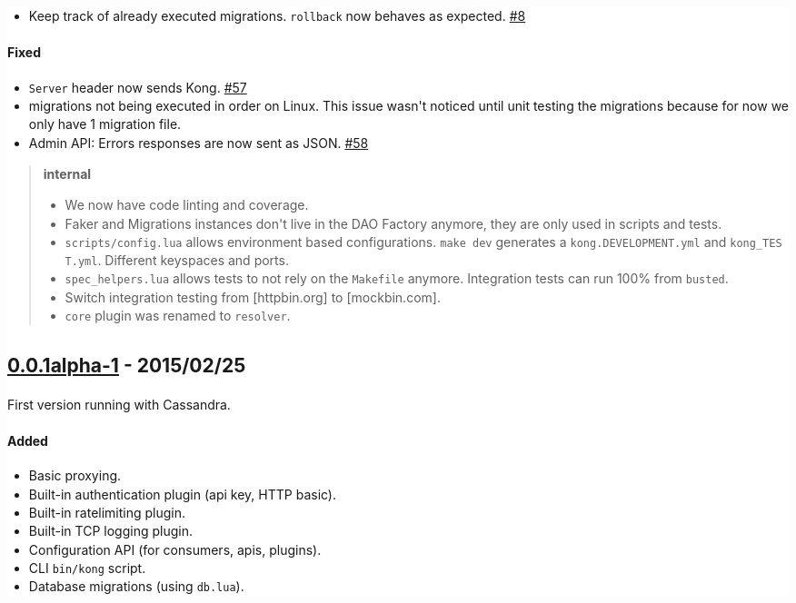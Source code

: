 - Keep track of already executed migrations. `rollback` now behaves as expected. [#8](https://github.com/Mashape/kong/issues/8)

#### Fixed
- `Server` header now sends Kong. [#57](https://github.com/Mashape/kong/issues/57)
- migrations not being executed in order on Linux. This issue wasn't noticed until unit testing the migrations because for now we only have 1 migration file.
- Admin API: Errors responses are now sent as JSON. [#58](https://github.com/Mashape/kong/issues/58)

> **internal**
> - We now have code linting and coverage.
> - Faker and Migrations instances don't live in the DAO Factory anymore, they are only used in scripts and tests.
> - `scripts/config.lua` allows environment based configurations. `make dev` generates a `kong.DEVELOPMENT.yml` and `kong_TEST.yml`. Different keyspaces and ports.
> - `spec_helpers.lua` allows tests to not rely on the `Makefile` anymore. Integration tests can run 100% from `busted`.
> - Switch integration testing from [httpbin.org] to [mockbin.com].
> - `core` plugin was renamed to `resolver`.

## [0.0.1alpha-1] - 2015/02/25

First version running with Cassandra.

#### Added
- Basic proxying.
- Built-in authentication plugin (api key, HTTP basic).
- Built-in ratelimiting plugin.
- Built-in TCP logging plugin.
- Configuration API (for consumers, apis, plugins).
- CLI `bin/kong` script.
- Database migrations (using `db.lua`).

[unreleased]: https://github.com/mashape/kong/compare/0.10.3...next
[0.10.3]: https://github.com/mashape/kong/compare/0.10.2...0.10.3
[0.10.2]: https://github.com/mashape/kong/compare/0.10.1...0.10.2
[0.10.1]: https://github.com/mashape/kong/compare/0.10.0...0.10.1
[0.10.0]: https://github.com/mashape/kong/compare/0.9.9...0.10.0
[0.9.9]: https://github.com/mashape/kong/compare/0.9.8...0.9.9
[0.9.8]: https://github.com/mashape/kong/compare/0.9.7...0.9.8
[0.9.7]: https://github.com/mashape/kong/compare/0.9.6...0.9.7
[0.9.6]: https://github.com/mashape/kong/compare/0.9.5...0.9.6
[0.9.5]: https://github.com/mashape/kong/compare/0.9.4...0.9.5
[0.9.4]: https://github.com/mashape/kong/compare/0.9.3...0.9.4
[0.9.3]: https://github.com/mashape/kong/compare/0.9.2...0.9.3
[0.9.2]: https://github.com/mashape/kong/compare/0.9.1...0.9.2
[0.9.1]: https://github.com/mashape/kong/compare/0.9.0...0.9.1
[0.9.0]: https://github.com/mashape/kong/compare/0.8.3...0.9.0
[0.8.3]: https://github.com/mashape/kong/compare/0.8.2...0.8.3
[0.8.2]: https://github.com/mashape/kong/compare/0.8.1...0.8.2
[0.8.1]: https://github.com/mashape/kong/compare/0.8.0...0.8.1
[0.8.0]: https://github.com/mashape/kong/compare/0.7.0...0.8.0
[0.7.0]: https://github.com/mashape/kong/compare/0.6.1...0.7.0
[0.6.1]: https://github.com/mashape/kong/compare/0.6.0...0.6.1
[0.6.0]: https://github.com/mashape/kong/compare/0.5.4...0.6.0
[0.5.4]: https://github.com/mashape/kong/compare/0.5.3...0.5.4
[0.5.3]: https://github.com/mashape/kong/compare/0.5.2...0.5.3
[0.5.2]: https://github.com/mashape/kong/compare/0.5.1...0.5.2
[0.5.1]: https://github.com/mashape/kong/compare/0.5.0...0.5.1
[0.5.0]: https://github.com/mashape/kong/compare/0.4.2...0.5.0
[0.4.2]: https://github.com/mashape/kong/compare/0.4.1...0.4.2
[0.4.1]: https://github.com/mashape/kong/compare/0.4.0...0.4.1
[0.4.0]: https://github.com/mashape/kong/compare/0.3.2...0.4.0
[0.3.2]: https://github.com/mashape/kong/compare/0.3.1...0.3.2
[0.3.1]: https://github.com/mashape/kong/compare/0.3.0...0.3.1
[0.3.0]: https://github.com/mashape/kong/compare/0.2.1...0.3.0
[0.2.1]: https://github.com/mashape/kong/compare/0.2.0-2...0.2.1
[0.2.0-2]: https://github.com/mashape/kong/compare/0.1.1beta-2...0.2.0-2
[0.1.1beta-2]: https://github.com/mashape/kong/compare/0.1.0beta-3...0.1.1beta-2
[0.1.0beta-3]: https://github.com/mashape/kong/compare/2236374d5624ad98ea21340ca685f7584ec35744...0.1.0beta-3
[0.0.1alpha-1]: https://github.com/mashape/kong/compare/ffd70b3101ba38d9acc776038d124f6e2fccac3c...2236374d5624ad98ea21340ca685f7584ec35744
